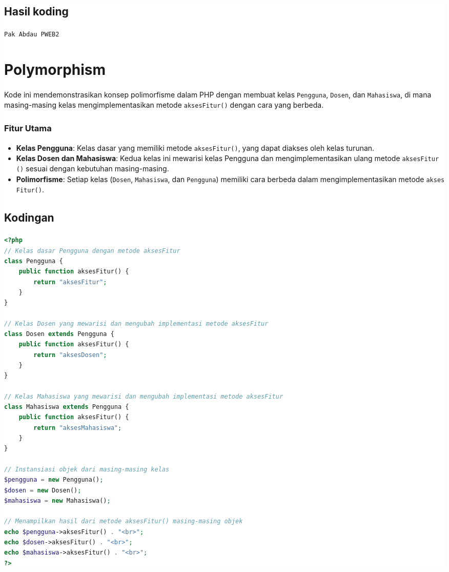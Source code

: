 ## Hasil koding
```bash
Pak Abdau PWEB2
```
# Polymorphism
Kode ini mendemonstrasikan konsep polimorfisme dalam PHP dengan membuat kelas `Pengguna`, `Dosen`, dan `Mahasiswa`, di mana masing-masing kelas mengimplementasikan metode `aksesFitur()` dengan cara yang berbeda.

### **Fitur Utama**
- **Kelas Pengguna**: Kelas dasar yang memiliki metode `aksesFitur()`, yang dapat diakses oleh kelas turunan.
- **Kelas Dosen dan Mahasiswa**: Kedua kelas ini mewarisi kelas Pengguna dan mengimplementasikan ulang metode `aksesFitur()` sesuai dengan kebutuhan masing-masing.
- **Polimorfisme**: Setiap kelas (`Dosen`, `Mahasiswa`, dan `Pengguna`) memiliki cara berbeda dalam mengimplementasikan metode `aksesFitur()`.


## Kodingan
```php
<?php
// Kelas dasar Pengguna dengan metode aksesFitur
class Pengguna {
    public function aksesFitur() {
        return "aksesFitur";
    }
}

// Kelas Dosen yang mewarisi dan mengubah implementasi metode aksesFitur
class Dosen extends Pengguna {
    public function aksesFitur() {
        return "aksesDosen";
    }
}

// Kelas Mahasiswa yang mewarisi dan mengubah implementasi metode aksesFitur
class Mahasiswa extends Pengguna {
    public function aksesFitur() {
        return "aksesMahasiswa";
    }
}

// Instansiasi objek dari masing-masing kelas
$pengguna = new Pengguna();
$dosen = new Dosen();
$mahasiswa = new Mahasiswa();

// Menampilkan hasil dari metode aksesFitur() masing-masing objek
echo $pengguna->aksesFitur() . "<br>";
echo $dosen->aksesFitur() . "<br>";
echo $mahasiswa->aksesFitur() . "<br>";
?>
```
